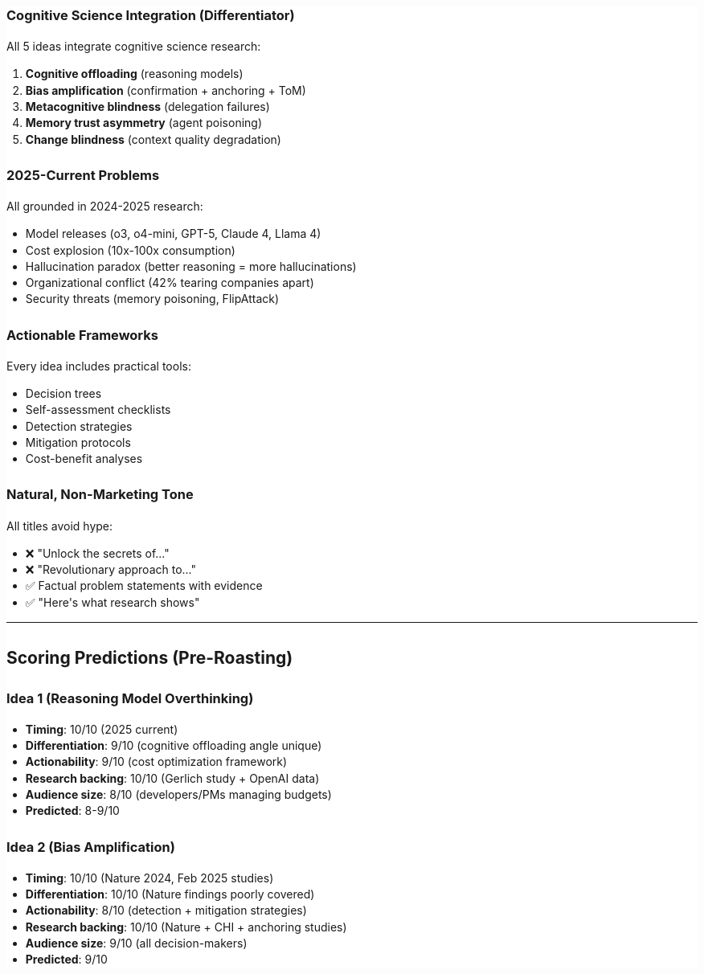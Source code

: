 ### Cognitive Science Integration (Differentiator)
All 5 ideas integrate cognitive science research:
1. **Cognitive offloading** (reasoning models)
2. **Bias amplification** (confirmation + anchoring + ToM)
3. **Metacognitive blindness** (delegation failures)
4. **Memory trust asymmetry** (agent poisoning)
5. **Change blindness** (context quality degradation)

### 2025-Current Problems
All grounded in 2024-2025 research:
- Model releases (o3, o4-mini, GPT-5, Claude 4, Llama 4)
- Cost explosion (10x-100x consumption)
- Hallucination paradox (better reasoning = more hallucinations)
- Organizational conflict (42% tearing companies apart)
- Security threats (memory poisoning, FlipAttack)

### Actionable Frameworks
Every idea includes practical tools:
- Decision trees
- Self-assessment checklists
- Detection strategies
- Mitigation protocols
- Cost-benefit analyses

### Natural, Non-Marketing Tone
All titles avoid hype:
- ❌ "Unlock the secrets of..."
- ❌ "Revolutionary approach to..."
- ✅ Factual problem statements with evidence
- ✅ "Here's what research shows"

---

## Scoring Predictions (Pre-Roasting)

### Idea 1 (Reasoning Model Overthinking)
- **Timing**: 10/10 (2025 current)
- **Differentiation**: 9/10 (cognitive offloading angle unique)
- **Actionability**: 9/10 (cost optimization framework)
- **Research backing**: 10/10 (Gerlich study + OpenAI data)
- **Audience size**: 8/10 (developers/PMs managing budgets)
- **Predicted**: 8-9/10

### Idea 2 (Bias Amplification)
- **Timing**: 10/10 (Nature 2024, Feb 2025 studies)
- **Differentiation**: 10/10 (Nature findings poorly covered)
- **Actionability**: 8/10 (detection + mitigation strategies)
- **Research backing**: 10/10 (Nature + CHI + anchoring studies)
- **Audience size**: 9/10 (all decision-makers)
- **Predicted**: 9/10

